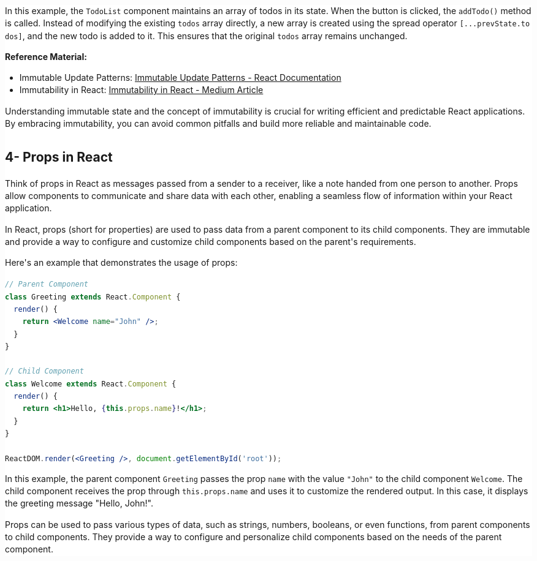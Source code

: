 In this example, the `TodoList` component maintains an array of todos in its state. When the button is clicked, the `addTodo()` method is called. Instead of modifying the existing `todos` array directly, a new array is created using the spread operator `[...prevState.todos]`, and the new todo is added to it. This ensures that the original `todos` array remains unchanged.

**Reference Material:**

- Immutable Update Patterns: [Immutable Update Patterns - React Documentation](https://reactjs.org/docs/update.html)
- Immutability in React: [Immutability in React - Medium Article](https://medium.com/@guptagaruda/immutability-in-react-559a7b1c73a4)

Understanding immutable state and the concept of immutability is crucial for writing efficient and predictable React applications. By embracing immutability, you can avoid common pitfalls and build more reliable and maintainable code.

## 4-  Props in React

Think of props in React as messages passed from a sender to a receiver, like a note handed from one person to another. Props allow components to communicate and share data with each other, enabling a seamless flow of information within your React application.

In React, props (short for properties) are used to pass data from a parent component to its child components. They are immutable and provide a way to configure and customize child components based on the parent's requirements.

Here's an example that demonstrates the usage of props:

```jsx
// Parent Component
class Greeting extends React.Component {
  render() {
    return <Welcome name="John" />;
  }
}

// Child Component
class Welcome extends React.Component {
  render() {
    return <h1>Hello, {this.props.name}!</h1>;
  }
}

ReactDOM.render(<Greeting />, document.getElementById('root'));
```

In this example, the parent component `Greeting` passes the prop `name` with the value `"John"` to the child component `Welcome`. The child component receives the prop through `this.props.name` and uses it to customize the rendered output. In this case, it displays the greeting message "Hello, John!".

Props can be used to pass various types of data, such as strings, numbers, booleans, or even functions, from parent components to child components. They provide a way to configure and personalize child components based on the needs of the parent component.
